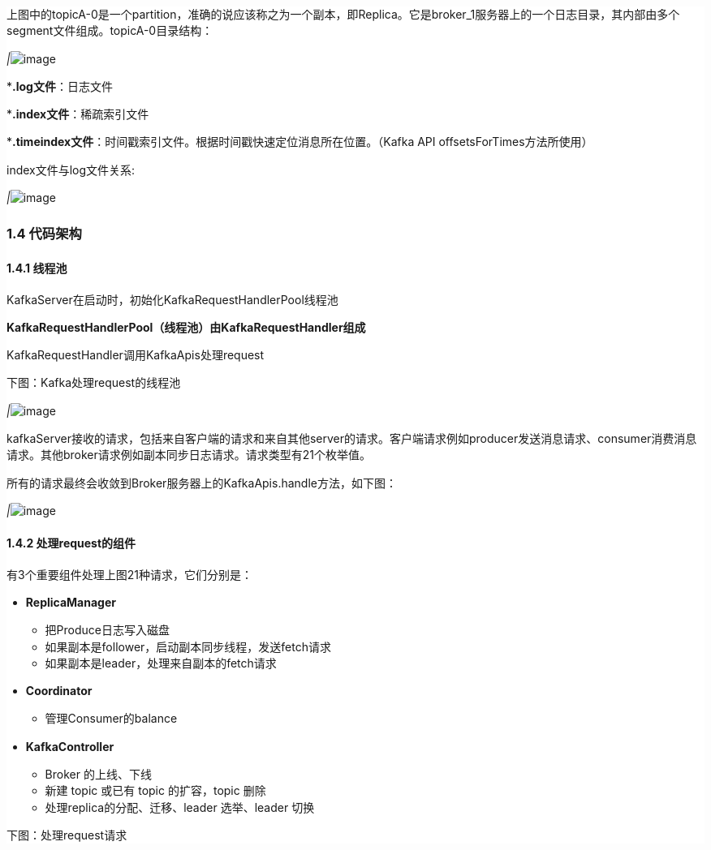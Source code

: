 上图中的topicA-0是一个partition，准确的说应该称之为一个副本，即Replica。它是broker_1服务器上的一个日志目录，其内部由多个segment文件组成。topicA-0目录结构：

*|*![image](https://cdn.jsdelivr.net/gh/mafulong/mdPic@master/images/15917459e5a10f3a6839bc535f0afbc6.png)

***.log文件**：日志文件

***.index文件**：稀疏索引文件

***.timeindex文件**：时间戳索引文件。根据时间戳快速定位消息所在位置。（Kafka API offsetsForTimes方法所使用）

index文件与log文件关系:

*|*![image](https://cdn.jsdelivr.net/gh/mafulong/mdPic@master/images/42a9581fb80035875abcaff0e6902542.png)

### 1.4 代码架构

#### 1.4.1 线程池

KafkaServer在启动时，初始化KafkaRequestHandlerPool线程池

**KafkaRequestHandlerPool（线程池）由KafkaRequestHandler组成**

KafkaRequestHandler调用KafkaApis处理request

下图：Kafka处理request的线程池

*|*![image](https://cdn.jsdelivr.net/gh/mafulong/mdPic@master/images/83fbd9155e52d987bb704a028f719772.png)

kafkaServer接收的请求，包括来自客户端的请求和来自其他server的请求。客户端请求例如producer发送消息请求、consumer消费消息请求。其他broker请求例如副本同步日志请求。请求类型有21个枚举值。

所有的请求最终会收敛到Broker服务器上的KafkaApis.handle方法，如下图：

*|*![image](https://cdn.jsdelivr.net/gh/mafulong/mdPic@master/images/9fb206ff88bb93e7d92cf7dced0e540b.png)

#### 1.4.2 处理request的组件

有3个重要组件处理上图21种请求，它们分别是：

- **ReplicaManager**

  - 把Produce日志写入磁盘
  - 如果副本是follower，启动副本同步线程，发送fetch请求
  - 如果副本是leader，处理来自副本的fetch请求
- **Coordinator**

  - 管理Consumer的balance

- **KafkaController**

  - Broker 的上线、下线
  - 新建 topic 或已有 topic 的扩容，topic 删除
  - 处理replica的分配、迁移、leader 选举、leader 切换

下图：处理request请求
